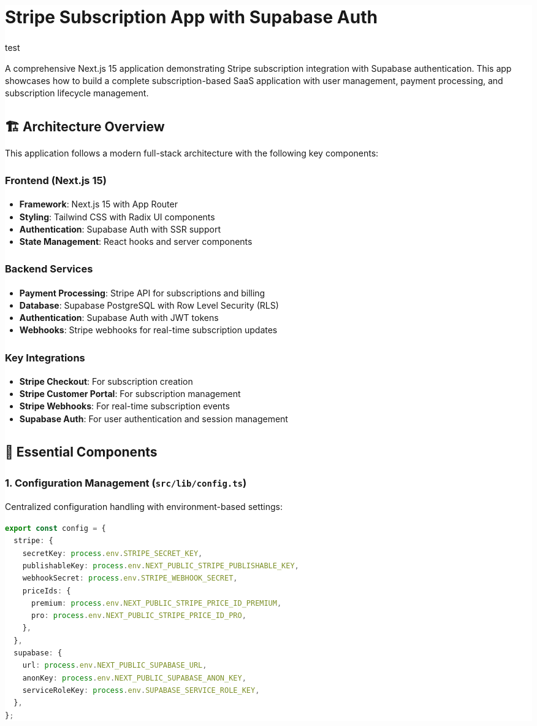# Stripe Subscription App with Supabase Auth

test

A comprehensive Next.js 15 application demonstrating Stripe subscription integration with Supabase authentication. This app showcases how to build a complete subscription-based SaaS application with user management, payment processing, and subscription lifecycle management.

## 🏗️ Architecture Overview

This application follows a modern full-stack architecture with the following key components:

### Frontend (Next.js 15)

- **Framework**: Next.js 15 with App Router
- **Styling**: Tailwind CSS with Radix UI components
- **Authentication**: Supabase Auth with SSR support
- **State Management**: React hooks and server components

### Backend Services

- **Payment Processing**: Stripe API for subscriptions and billing
- **Database**: Supabase PostgreSQL with Row Level Security (RLS)
- **Authentication**: Supabase Auth with JWT tokens
- **Webhooks**: Stripe webhooks for real-time subscription updates

### Key Integrations

- **Stripe Checkout**: For subscription creation
- **Stripe Customer Portal**: For subscription management
- **Stripe Webhooks**: For real-time subscription events
- **Supabase Auth**: For user authentication and session management

## 🔧 Essential Components

### 1. Configuration Management (`src/lib/config.ts`)

Centralized configuration handling with environment-based settings:

```typescript
export const config = {
  stripe: {
    secretKey: process.env.STRIPE_SECRET_KEY,
    publishableKey: process.env.NEXT_PUBLIC_STRIPE_PUBLISHABLE_KEY,
    webhookSecret: process.env.STRIPE_WEBHOOK_SECRET,
    priceIds: {
      premium: process.env.NEXT_PUBLIC_STRIPE_PRICE_ID_PREMIUM,
      pro: process.env.NEXT_PUBLIC_STRIPE_PRICE_ID_PRO,
    },
  },
  supabase: {
    url: process.env.NEXT_PUBLIC_SUPABASE_URL,
    anonKey: process.env.NEXT_PUBLIC_SUPABASE_ANON_KEY,
    serviceRoleKey: process.env.SUPABASE_SERVICE_ROLE_KEY,
  },
};
```
